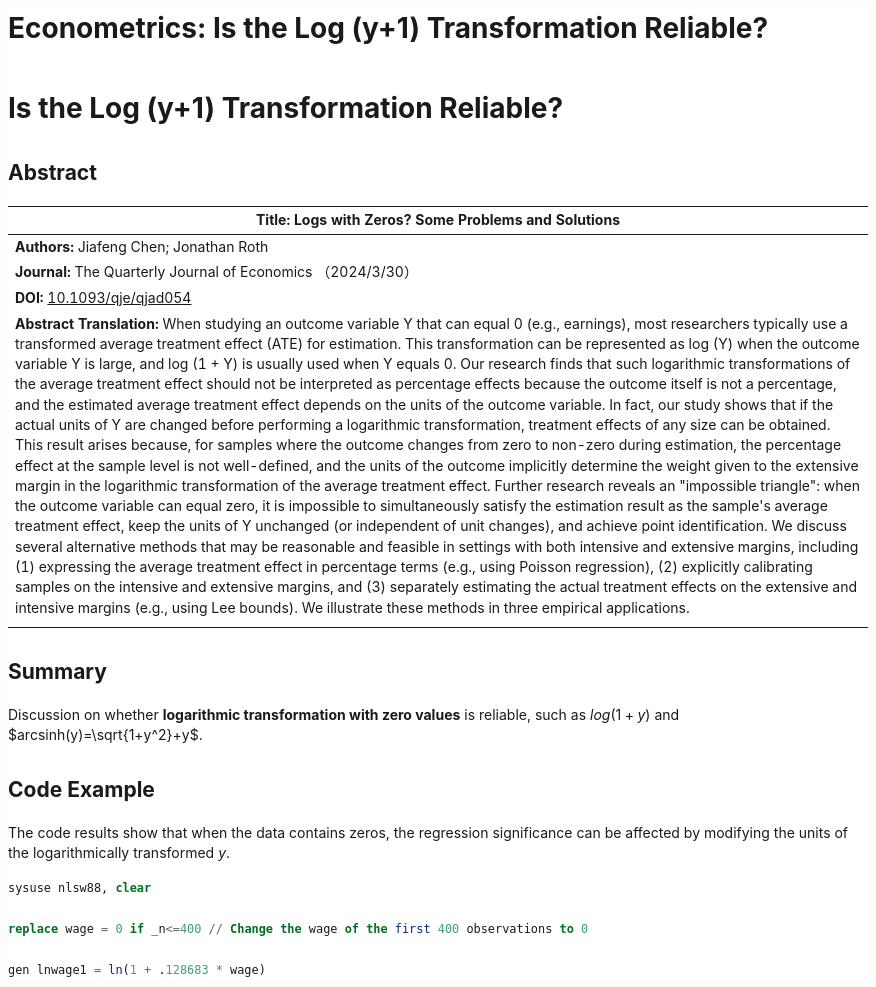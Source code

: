 # Econometrics: Is the Log (y+1) Transformation Reliable?


# Is the Log (y+1) Transformation Reliable?


## Abstract

| Title: Logs with Zeros? Some Problems and Solutions                                                                                                                                                                                                                                                                                                                                                                                                                                                                                                                                                |
| ----------------------------------------------------------------------------------------------------------------------------------------------------------------------------------------------------------------------------------------------------------------------------------------------------------------------------------------------------------------------------------------------------------------------------------------------------------------------------------------------------------------------------------------------------------------------------------------------- |
| **Authors:**  Jiafeng Chen; Jonathan Roth                                                                                                                                                                                                                                                                                                                                                                                                                                                                                                                                                            |
| **Journal:**  The Quarterly Journal of Economics  （2024/3/30）                                                                                                                                                                                                                                                                                                                                                                                                                                                                                                                                        |
| **DOI:**  [10.1093/qje/qjad054](https://academic.oup.com/qje/article-abstract/139/2/891/7473710?redirectedFrom=fulltext)                                                                                                                                                                                                                                                                                                                                                                                                                                                                        |
| **Abstract Translation:**   When studying an outcome variable Y that can equal 0 (e.g., earnings), most researchers typically use a transformed average treatment effect (ATE) for estimation. This transformation can be represented as log (Y) when the outcome variable Y is large, and log (1 + Y) is usually used when Y equals 0. Our research finds that such logarithmic transformations of the average treatment effect should not be interpreted as percentage effects because the outcome itself is not a percentage, and the estimated average treatment effect depends on the units of the outcome variable. In fact, our study shows that if the actual units of Y are changed before performing a logarithmic transformation, treatment effects of any size can be obtained. This result arises because, for samples where the outcome changes from zero to non-zero during estimation, the percentage effect at the sample level is not well-defined, and the units of the outcome implicitly determine the weight given to the extensive margin in the logarithmic transformation of the average treatment effect. Further research reveals an "impossible triangle": when the outcome variable can equal zero, it is impossible to simultaneously satisfy the estimation result as the sample's average treatment effect, keep the units of Y unchanged (or independent of unit changes), and achieve point identification. We discuss several alternative methods that may be reasonable and feasible in settings with both intensive and extensive margins, including (1) expressing the average treatment effect in percentage terms (e.g., using Poisson regression), (2) explicitly calibrating samples on the intensive and extensive margins, and (3) separately estimating the actual treatment effects on the extensive and intensive margins (e.g., using Lee bounds). We illustrate these methods in three empirical applications. |
|                                                                                                                                                                                                                                                                                                                                                                                                                                                                                                                                                                                                 |
## Summary

Discussion on whether **logarithmic transformation with zero values** is reliable, such as $log(1+y)$ and $arcsinh(y)=\sqrt{1+y^2}+y$.

## Code Example

The code results show that when the data contains zeros, the regression significance can be affected by modifying the units of the logarithmically transformed $y$.

```sql
sysuse nlsw88, clear

replace wage = 0 if _n<=400 // Change the wage of the first 400 observations to 0

gen lnwage1 = ln(1 + .128683 * wage)
```